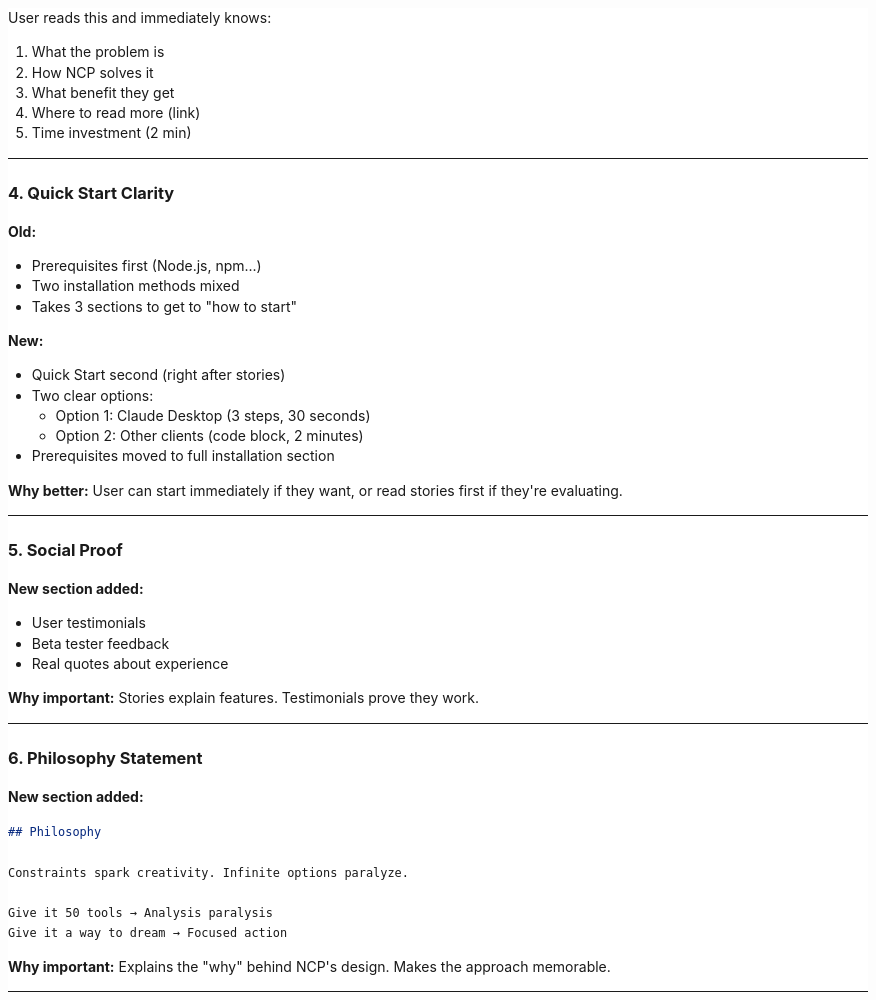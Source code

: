 User reads this and immediately knows:
1. What the problem is
2. How NCP solves it
3. What benefit they get
4. Where to read more (link)
5. Time investment (2 min)

---

### **4. Quick Start Clarity**

**Old:**
- Prerequisites first (Node.js, npm...)
- Two installation methods mixed
- Takes 3 sections to get to "how to start"

**New:**
- Quick Start second (right after stories)
- Two clear options:
  - Option 1: Claude Desktop (3 steps, 30 seconds)
  - Option 2: Other clients (code block, 2 minutes)
- Prerequisites moved to full installation section

**Why better:** User can start immediately if they want, or read stories first if they're evaluating.

---

### **5. Social Proof**

**New section added:**
- User testimonials
- Beta tester feedback
- Real quotes about experience

**Why important:** Stories explain features. Testimonials prove they work.

---

### **6. Philosophy Statement**

**New section added:**
```markdown
## Philosophy

Constraints spark creativity. Infinite options paralyze.

Give it 50 tools → Analysis paralysis
Give it a way to dream → Focused action
```

**Why important:** Explains the "why" behind NCP's design. Makes the approach memorable.

---
